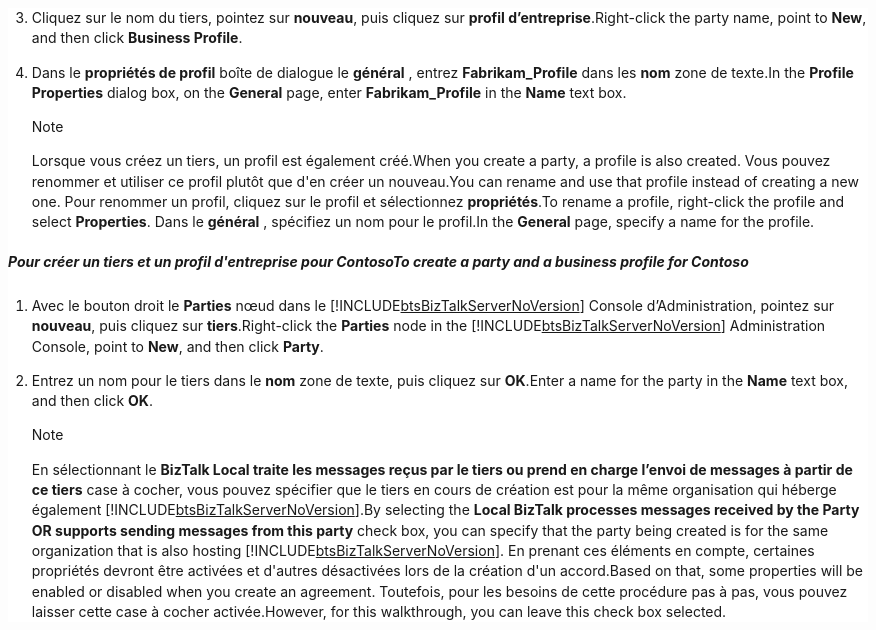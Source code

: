 3.  <span data-ttu-id="346cf-327">Cliquez sur le nom du tiers, pointez sur **nouveau**, puis cliquez sur **profil d’entreprise**.</span><span class="sxs-lookup"><span data-stu-id="346cf-327">Right-click the party name, point to **New**, and then click **Business Profile**.</span></span>  
  
4.  <span data-ttu-id="346cf-328">Dans le **propriétés de profil** boîte de dialogue le **général** , entrez **Fabrikam_Profile** dans les **nom** zone de texte.</span><span class="sxs-lookup"><span data-stu-id="346cf-328">In the **Profile Properties** dialog box, on the **General** page, enter **Fabrikam_Profile** in the **Name** text box.</span></span>  
  
    > [!NOTE]
    >  <span data-ttu-id="346cf-329">Lorsque vous créez un tiers, un profil est également créé.</span><span class="sxs-lookup"><span data-stu-id="346cf-329">When you create a party, a profile is also created.</span></span> <span data-ttu-id="346cf-330">Vous pouvez renommer et utiliser ce profil plutôt que d'en créer un nouveau.</span><span class="sxs-lookup"><span data-stu-id="346cf-330">You can rename and use that profile instead of creating a new one.</span></span> <span data-ttu-id="346cf-331">Pour renommer un profil, cliquez sur le profil et sélectionnez **propriétés**.</span><span class="sxs-lookup"><span data-stu-id="346cf-331">To rename a profile, right-click the profile and select **Properties**.</span></span> <span data-ttu-id="346cf-332">Dans le **général** , spécifiez un nom pour le profil.</span><span class="sxs-lookup"><span data-stu-id="346cf-332">In the **General** page, specify a name for the profile.</span></span>  
  
##### <a name="to-create-a-party-and-a-business-profile-for-contoso"></a><span data-ttu-id="346cf-333">Pour créer un tiers et un profil d'entreprise pour Contoso</span><span class="sxs-lookup"><span data-stu-id="346cf-333">To create a party and a business profile for Contoso</span></span>  
  
1.  <span data-ttu-id="346cf-334">Avec le bouton droit le **Parties** nœud dans le [!INCLUDE[btsBizTalkServerNoVersion](../includes/btsbiztalkservernoversion-md.md)] Console d’Administration, pointez sur **nouveau**, puis cliquez sur **tiers**.</span><span class="sxs-lookup"><span data-stu-id="346cf-334">Right-click the **Parties** node in the [!INCLUDE[btsBizTalkServerNoVersion](../includes/btsbiztalkservernoversion-md.md)] Administration Console, point to **New**, and then click **Party**.</span></span>  
  
2.  <span data-ttu-id="346cf-335">Entrez un nom pour le tiers dans le **nom** zone de texte, puis cliquez sur **OK**.</span><span class="sxs-lookup"><span data-stu-id="346cf-335">Enter a name for the party in the **Name** text box, and then click **OK**.</span></span>  
  
    > [!NOTE]
    >  <span data-ttu-id="346cf-336">En sélectionnant le **BizTalk Local traite les messages reçus par le tiers ou prend en charge l’envoi de messages à partir de ce tiers** case à cocher, vous pouvez spécifier que le tiers en cours de création est pour la même organisation qui héberge également [!INCLUDE[btsBizTalkServerNoVersion](../includes/btsbiztalkservernoversion-md.md)].</span><span class="sxs-lookup"><span data-stu-id="346cf-336">By selecting the **Local BizTalk processes messages received by the Party OR supports sending messages from this party** check box, you can specify that the party being created is for the same organization that is also hosting [!INCLUDE[btsBizTalkServerNoVersion](../includes/btsbiztalkservernoversion-md.md)].</span></span> <span data-ttu-id="346cf-337">En prenant ces éléments en compte, certaines propriétés devront être activées et d'autres désactivées lors de la création d'un accord.</span><span class="sxs-lookup"><span data-stu-id="346cf-337">Based on that, some properties will be enabled or disabled when you create an agreement.</span></span> <span data-ttu-id="346cf-338">Toutefois, pour les besoins de cette procédure pas à pas, vous pouvez laisser cette case à cocher activée.</span><span class="sxs-lookup"><span data-stu-id="346cf-338">However, for this walkthrough, you can leave this check box selected.</span></span>  
  
